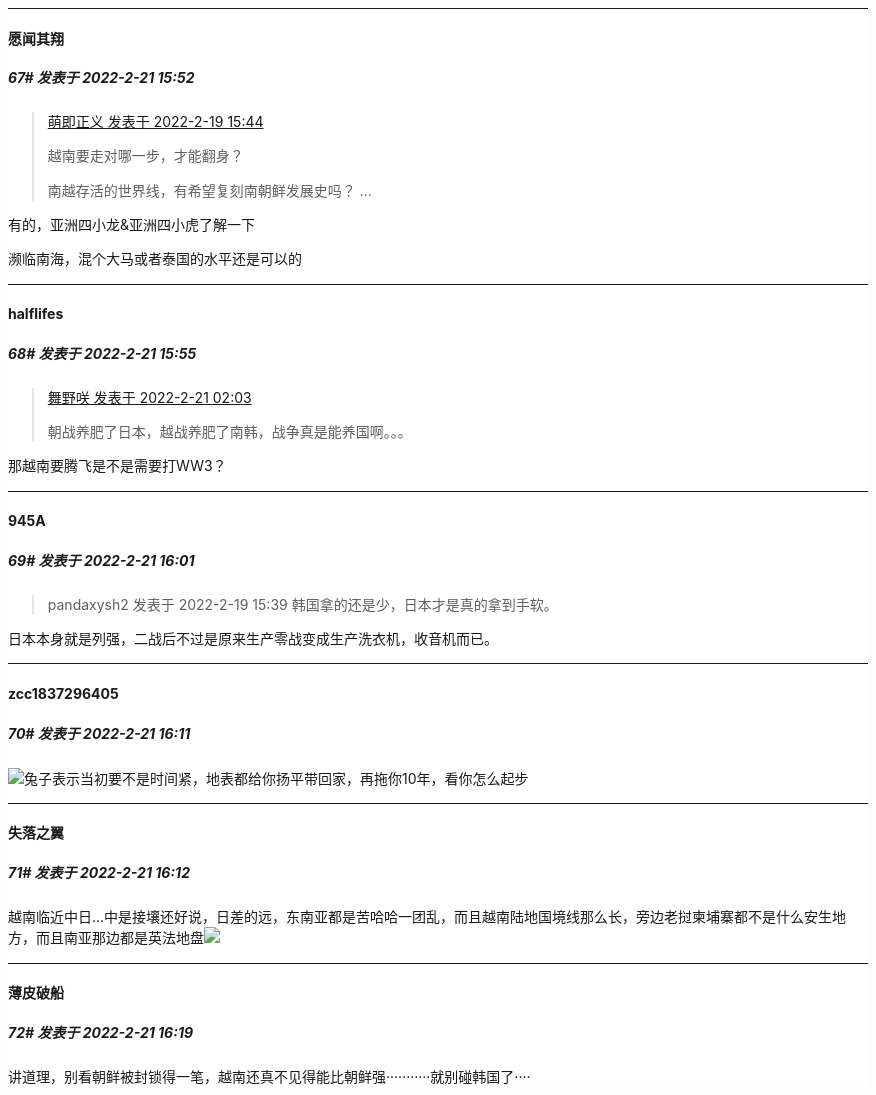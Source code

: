 *****

####  愿闻其翔  
##### 67#       发表于 2022-2-21 15:52

<blockquote><a href="httphttps://bbs.saraba1st.com/2b/forum.php?mod=redirect&amp;goto=findpost&amp;pid=54752952&amp;ptid=2053479" target="_blank">萌即正义 发表于 2022-2-19 15:44</a>

越南要走对哪一步，才能翻身？

南越存活的世界线，有希望复刻南朝鲜发展史吗？ ...</blockquote>
有的，亚洲四小龙&amp;亚洲四小虎了解一下

濒临南海，混个大马或者泰国的水平还是可以的

*****

####  halflifes  
##### 68#       发表于 2022-2-21 15:55

<blockquote><a href="httphttps://bbs.saraba1st.com/2b/forum.php?mod=redirect&amp;goto=findpost&amp;pid=54772240&amp;ptid=2053479" target="_blank">舞野咲 发表于 2022-2-21 02:03</a>

朝战养肥了日本，越战养肥了南韩，战争真是能养国啊。。。</blockquote>
那越南要腾飞是不是需要打WW3？

*****

####  945A  
##### 69#       发表于 2022-2-21 16:01

<blockquote>pandaxysh2 发表于 2022-2-19 15:39
韩国拿的还是少，日本才是真的拿到手软。</blockquote>
日本本身就是列强，二战后不过是原来生产零战变成生产洗衣机，收音机而已。



*****

####  zcc1837296405  
##### 70#       发表于 2022-2-21 16:11

<img src="https://static.saraba1st.com/image/smiley/face2017/002.png" referrerpolicy="no-referrer">兔子表示当初要不是时间紧，地表都给你扬平带回家，再拖你10年，看你怎么起步

*****

####  失落之翼  
##### 71#       发表于 2022-2-21 16:12

越南临近中日...中是接壤还好说，日差的远，东南亚都是苦哈哈一团乱，而且越南陆地国境线那么长，旁边老挝柬埔寨都不是什么安生地方，而且南亚那边都是英法地盘<img src="https://static.saraba1st.com/image/smiley/face2017/124.png" referrerpolicy="no-referrer">

*****

####  薄皮破船  
##### 72#       发表于 2022-2-21 16:19

讲道理，别看朝鲜被封锁得一笔，越南还真不见得能比朝鲜强···········就别碰韩国了····

